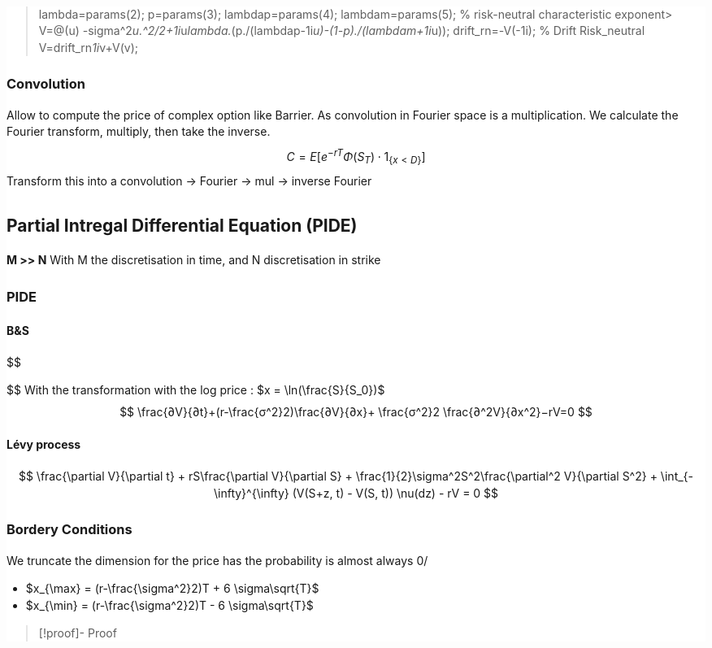 >lambda=params(2);
>p=params(3);
>lambdap=params(4);
>lambdam=params(5);
>% risk-neutral characteristic exponent>
>V=@(u) -sigma^2*u.^2/2+1i*u*lambda.*(p./(lambdap-1i*u)-(1-p)./(lambdam+1i*u));
>drift_rn=-V(-1i); % Drift Risk_neutral
>V=drift_rn*1i*v+V(v);
>```


### Convolution
Allow to compute the price of complex option like Barrier. As convolution in Fourier space is a multiplication. We calculate the Fourier transform, multiply, then take the inverse.
$$
C = E[e^{-rT}\Phi(S_T) \cdot 1_{\{x<D\}}]
$$
Transform this into a convolution -> Fourier -> mul -> inverse Fourier


## Partial Intregal Differential Equation (PIDE)
**M >> N**
With M the discretisation in time, and N discretisation in strike

### PIDE
#### B&S
$$

$$
With the transformation with the log price : $x = \ln(\frac{S}{S_0})$
$$
\frac{∂V}{∂t}​+(r-\frac{σ^2}2)\frac{∂V}{∂x}​​+ \frac{σ^2}2 \frac{∂^2V}{∂x^2}​​−rV=0
$$

#### Lévy process
$$
\frac{\partial V}{\partial t} + rS\frac{\partial V}{\partial S} + \frac{1}{2}\sigma^2S^2\frac{\partial^2 V}{\partial S^2} + \int_{-\infty}^{\infty} (V(S+z, t) - V(S, t)) \nu(dz) - rV = 0
$$


### Bordery Conditions

We truncate the dimension for the price has the probability is almost always 0/
- $x_{\max} = (r-\frac{\sigma^2}2)T + 6 \sigma\sqrt{T}$
- $x_{\min} = (r-\frac{\sigma^2}2)T - 6 \sigma\sqrt{T}$

> [!proof]- Proof